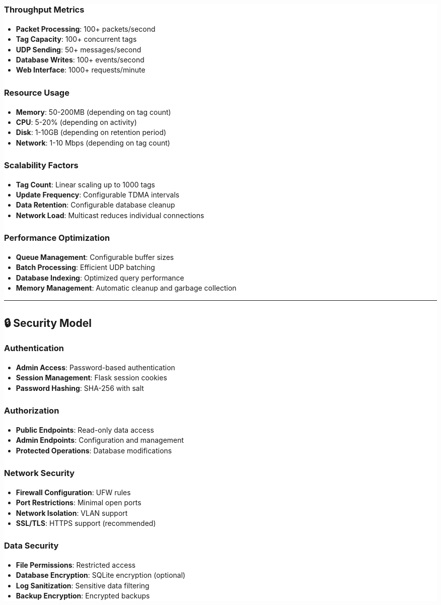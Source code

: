 ### Throughput Metrics
- **Packet Processing**: 100+ packets/second
- **Tag Capacity**: 100+ concurrent tags
- **UDP Sending**: 50+ messages/second
- **Database Writes**: 100+ events/second
- **Web Interface**: 1000+ requests/minute

### Resource Usage
- **Memory**: 50-200MB (depending on tag count)
- **CPU**: 5-20% (depending on activity)
- **Disk**: 1-10GB (depending on retention period)
- **Network**: 1-10 Mbps (depending on tag count)

### Scalability Factors
- **Tag Count**: Linear scaling up to 1000 tags
- **Update Frequency**: Configurable TDMA intervals
- **Data Retention**: Configurable database cleanup
- **Network Load**: Multicast reduces individual connections

### Performance Optimization
- **Queue Management**: Configurable buffer sizes
- **Batch Processing**: Efficient UDP batching
- **Database Indexing**: Optimized query performance
- **Memory Management**: Automatic cleanup and garbage collection

---

## 🔒 Security Model

### Authentication
- **Admin Access**: Password-based authentication
- **Session Management**: Flask session cookies
- **Password Hashing**: SHA-256 with salt

### Authorization
- **Public Endpoints**: Read-only data access
- **Admin Endpoints**: Configuration and management
- **Protected Operations**: Database modifications

### Network Security
- **Firewall Configuration**: UFW rules
- **Port Restrictions**: Minimal open ports
- **Network Isolation**: VLAN support
- **SSL/TLS**: HTTPS support (recommended)

### Data Security
- **File Permissions**: Restricted access
- **Database Encryption**: SQLite encryption (optional)
- **Log Sanitization**: Sensitive data filtering
- **Backup Encryption**: Encrypted backups
